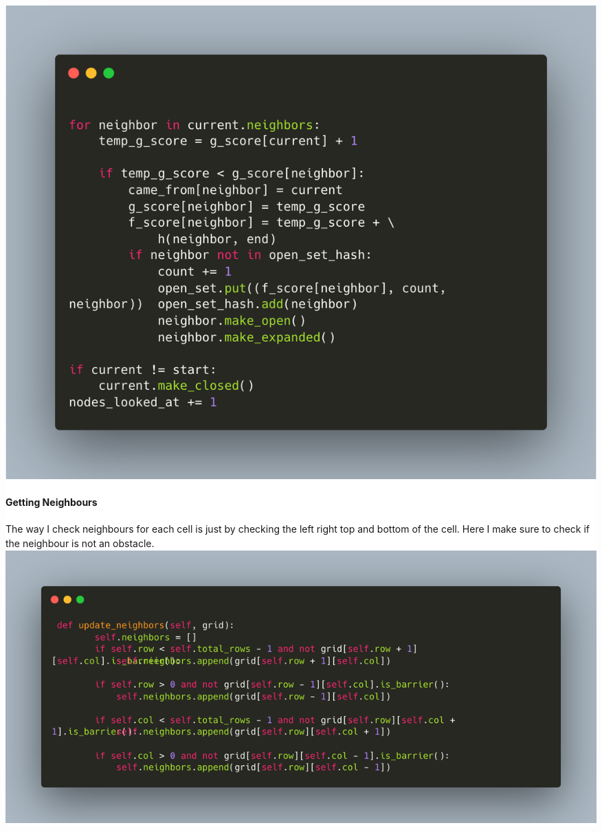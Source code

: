 ![](assets/code/astar2.png)

#### Getting Neighbours

The way I check neighbours for each cell is just by checking the left right top and bottom of the cell. Here I make sure to check if the neighbour is not an obstacle. \
![](assets/code/neighbour.png)
